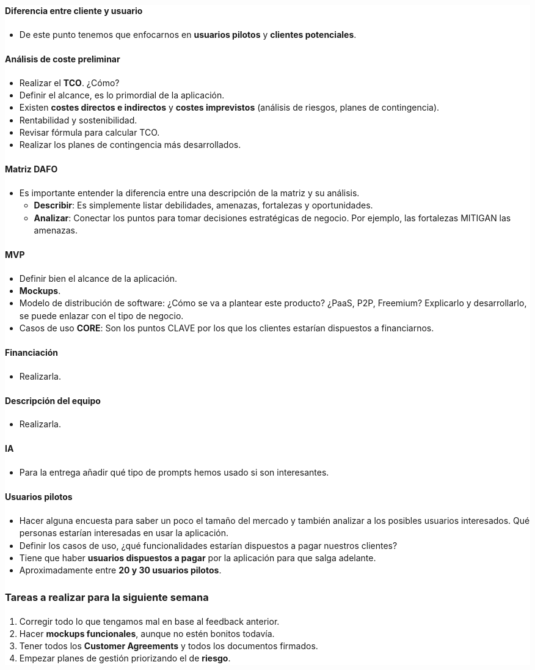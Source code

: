 #### Diferencia entre cliente y usuario

- De este punto tenemos que enfocarnos en **usuarios pilotos** y **clientes potenciales**.

#### Análisis de coste preliminar

- Realizar el **TCO**. ¿Cómo?
- Definir el alcance, es lo primordial de la aplicación.
- Existen **costes directos e indirectos** y **costes imprevistos** (análisis de riesgos, planes de contingencia).
- Rentabilidad y sostenibilidad.
- Revisar fórmula para calcular TCO.
- Realizar los planes de contingencia más desarrollados.

#### Matriz DAFO

- Es importante entender la diferencia entre una descripción de la matriz y su análisis.
  - **Describir**: Es simplemente listar debilidades, amenazas, fortalezas y oportunidades.
  - **Analizar**: Conectar los puntos para tomar decisiones estratégicas de negocio. Por ejemplo, las fortalezas MITIGAN las amenazas.

#### MVP

- Definir bien el alcance de la aplicación.
- **Mockups**.
- Modelo de distribución de software: ¿Cómo se va a plantear este producto? ¿PaaS, P2P, Freemium? Explicarlo y desarrollarlo, se puede enlazar con el tipo de negocio.
- Casos de uso **CORE**: Son los puntos CLAVE por los que los clientes estarían dispuestos a financiarnos.

#### Financiación

- Realizarla.

#### Descripción del equipo

- Realizarla.

#### IA

- Para la entrega añadir qué tipo de prompts hemos usado si son interesantes.

#### Usuarios pilotos

- Hacer alguna encuesta para saber un poco el tamaño del mercado y también analizar a los posibles usuarios interesados. Qué personas estarían interesadas en usar la aplicación.
- Definir los casos de uso, ¿qué funcionalidades estarían dispuestos a pagar nuestros clientes?
- Tiene que haber **usuarios dispuestos a pagar** por la aplicación para que salga adelante.
- Aproximadamente entre **20 y 30 usuarios pilotos**.

### Tareas a realizar para la siguiente semana

1. Corregir todo lo que tengamos mal en base al feedback anterior.
2. Hacer **mockups funcionales**, aunque no estén bonitos todavía.
3. Tener todos los **Customer Agreements** y todos los documentos firmados.
4. Empezar planes de gestión priorizando el de **riesgo**.
